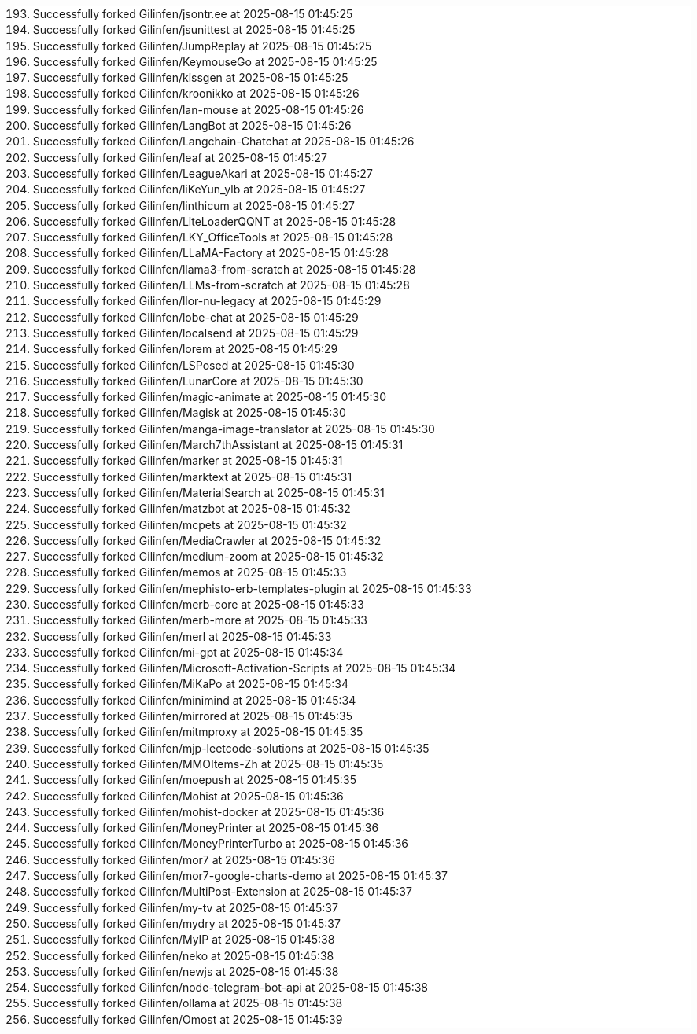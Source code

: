 193. Successfully forked Gilinfen/jsontr.ee at 2025-08-15 01:45:25
194. Successfully forked Gilinfen/jsunittest at 2025-08-15 01:45:25
195. Successfully forked Gilinfen/JumpReplay at 2025-08-15 01:45:25
196. Successfully forked Gilinfen/KeymouseGo at 2025-08-15 01:45:25
197. Successfully forked Gilinfen/kissgen at 2025-08-15 01:45:25
198. Successfully forked Gilinfen/kroonikko at 2025-08-15 01:45:26
199. Successfully forked Gilinfen/lan-mouse at 2025-08-15 01:45:26
200. Successfully forked Gilinfen/LangBot at 2025-08-15 01:45:26
201. Successfully forked Gilinfen/Langchain-Chatchat at 2025-08-15 01:45:26
202. Successfully forked Gilinfen/leaf at 2025-08-15 01:45:27
203. Successfully forked Gilinfen/LeagueAkari at 2025-08-15 01:45:27
204. Successfully forked Gilinfen/liKeYun_ylb at 2025-08-15 01:45:27
205. Successfully forked Gilinfen/linthicum at 2025-08-15 01:45:27
206. Successfully forked Gilinfen/LiteLoaderQQNT at 2025-08-15 01:45:28
207. Successfully forked Gilinfen/LKY_OfficeTools at 2025-08-15 01:45:28
208. Successfully forked Gilinfen/LLaMA-Factory at 2025-08-15 01:45:28
209. Successfully forked Gilinfen/llama3-from-scratch at 2025-08-15 01:45:28
210. Successfully forked Gilinfen/LLMs-from-scratch at 2025-08-15 01:45:28
211. Successfully forked Gilinfen/llor-nu-legacy at 2025-08-15 01:45:29
212. Successfully forked Gilinfen/lobe-chat at 2025-08-15 01:45:29
213. Successfully forked Gilinfen/localsend at 2025-08-15 01:45:29
214. Successfully forked Gilinfen/lorem at 2025-08-15 01:45:29
215. Successfully forked Gilinfen/LSPosed at 2025-08-15 01:45:30
216. Successfully forked Gilinfen/LunarCore at 2025-08-15 01:45:30
217. Successfully forked Gilinfen/magic-animate at 2025-08-15 01:45:30
218. Successfully forked Gilinfen/Magisk at 2025-08-15 01:45:30
219. Successfully forked Gilinfen/manga-image-translator at 2025-08-15 01:45:30
220. Successfully forked Gilinfen/March7thAssistant at 2025-08-15 01:45:31
221. Successfully forked Gilinfen/marker at 2025-08-15 01:45:31
222. Successfully forked Gilinfen/marktext at 2025-08-15 01:45:31
223. Successfully forked Gilinfen/MaterialSearch at 2025-08-15 01:45:31
224. Successfully forked Gilinfen/matzbot at 2025-08-15 01:45:32
225. Successfully forked Gilinfen/mcpets at 2025-08-15 01:45:32
226. Successfully forked Gilinfen/MediaCrawler at 2025-08-15 01:45:32
227. Successfully forked Gilinfen/medium-zoom at 2025-08-15 01:45:32
228. Successfully forked Gilinfen/memos at 2025-08-15 01:45:33
229. Successfully forked Gilinfen/mephisto-erb-templates-plugin at 2025-08-15 01:45:33
230. Successfully forked Gilinfen/merb-core at 2025-08-15 01:45:33
231. Successfully forked Gilinfen/merb-more at 2025-08-15 01:45:33
232. Successfully forked Gilinfen/merl at 2025-08-15 01:45:33
233. Successfully forked Gilinfen/mi-gpt at 2025-08-15 01:45:34
234. Successfully forked Gilinfen/Microsoft-Activation-Scripts at 2025-08-15 01:45:34
235. Successfully forked Gilinfen/MiKaPo at 2025-08-15 01:45:34
236. Successfully forked Gilinfen/minimind at 2025-08-15 01:45:34
237. Successfully forked Gilinfen/mirrored at 2025-08-15 01:45:35
238. Successfully forked Gilinfen/mitmproxy at 2025-08-15 01:45:35
239. Successfully forked Gilinfen/mjp-leetcode-solutions at 2025-08-15 01:45:35
240. Successfully forked Gilinfen/MMOItems-Zh at 2025-08-15 01:45:35
241. Successfully forked Gilinfen/moepush at 2025-08-15 01:45:35
242. Successfully forked Gilinfen/Mohist at 2025-08-15 01:45:36
243. Successfully forked Gilinfen/mohist-docker at 2025-08-15 01:45:36
244. Successfully forked Gilinfen/MoneyPrinter at 2025-08-15 01:45:36
245. Successfully forked Gilinfen/MoneyPrinterTurbo at 2025-08-15 01:45:36
246. Successfully forked Gilinfen/mor7 at 2025-08-15 01:45:36
247. Successfully forked Gilinfen/mor7-google-charts-demo at 2025-08-15 01:45:37
248. Successfully forked Gilinfen/MultiPost-Extension at 2025-08-15 01:45:37
249. Successfully forked Gilinfen/my-tv at 2025-08-15 01:45:37
250. Successfully forked Gilinfen/mydry at 2025-08-15 01:45:37
251. Successfully forked Gilinfen/MyIP at 2025-08-15 01:45:38
252. Successfully forked Gilinfen/neko at 2025-08-15 01:45:38
253. Successfully forked Gilinfen/newjs at 2025-08-15 01:45:38
254. Successfully forked Gilinfen/node-telegram-bot-api at 2025-08-15 01:45:38
255. Successfully forked Gilinfen/ollama at 2025-08-15 01:45:38
256. Successfully forked Gilinfen/Omost at 2025-08-15 01:45:39
